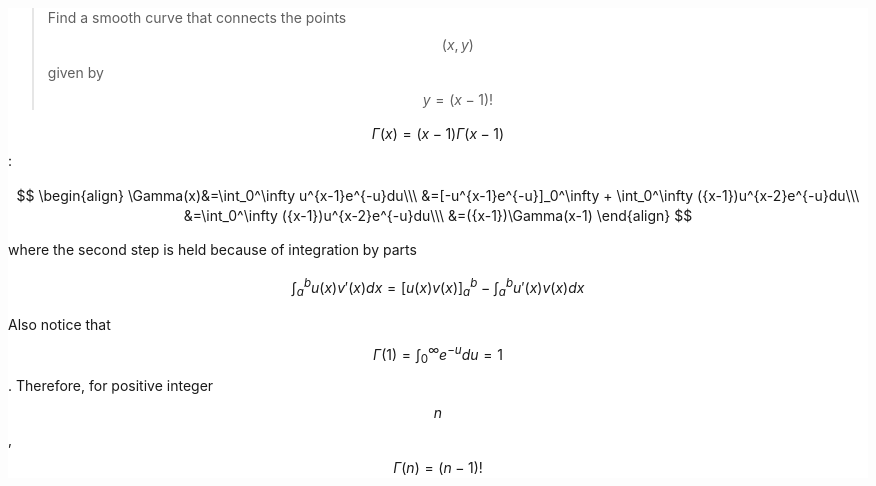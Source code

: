 > Find a smooth curve that connects the points $$(x,y)$$ given by $$y=(x-1)!$$

$$\Gamma(x)=(x-1)\Gamma(x-1)$$:

$$
\begin{align}
\Gamma(x)&=\int_0^\infty u^{x-1}e^{-u}du\\\
&=[-u^{x-1}e^{-u}]_0^\infty + \int_0^\infty ({x-1})u^{x-2}e^{-u}du\\\
&=\int_0^\infty ({x-1})u^{x-2}e^{-u}du\\\
&=({x-1})\Gamma(x-1)
\end{align}
$$

where the second step is held because of integration by parts

$$
\int_a^bu(x)v'(x)dx=[u(x)v(x)]_a^b-\int_a^bu'(x)v(x)dx
$$

Also notice that $$\Gamma(1)=\int_0^\infty e^{-u}du=1$$. Therefore, for positive integer $$n$$, $$\Gamma(n)=(n-1)!$$ 

